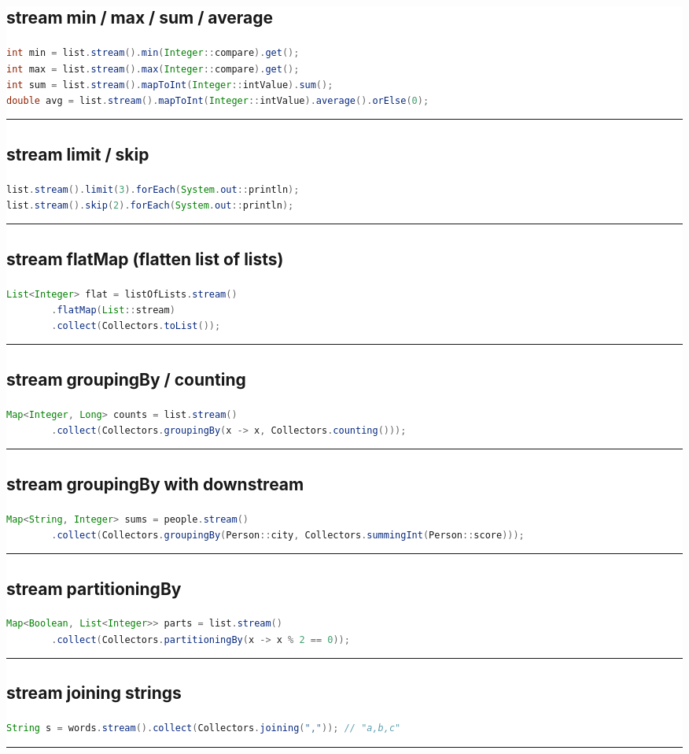 ## stream min / max / sum / average
```java
int min = list.stream().min(Integer::compare).get();
int max = list.stream().max(Integer::compare).get();
int sum = list.stream().mapToInt(Integer::intValue).sum();
double avg = list.stream().mapToInt(Integer::intValue).average().orElse(0);
```
---

## stream limit / skip
```java
list.stream().limit(3).forEach(System.out::println);
list.stream().skip(2).forEach(System.out::println);
```
---

## stream flatMap (flatten list of lists)
```java
List<Integer> flat = listOfLists.stream()
        .flatMap(List::stream)
        .collect(Collectors.toList());
```
---

## stream groupingBy / counting
```java
Map<Integer, Long> counts = list.stream()
        .collect(Collectors.groupingBy(x -> x, Collectors.counting()));
```
---

## stream groupingBy with downstream
```java
Map<String, Integer> sums = people.stream()
        .collect(Collectors.groupingBy(Person::city, Collectors.summingInt(Person::score)));
```
---

## stream partitioningBy
```java
Map<Boolean, List<Integer>> parts = list.stream()
        .collect(Collectors.partitioningBy(x -> x % 2 == 0));
```
---

## stream joining strings
```java
String s = words.stream().collect(Collectors.joining(",")); // "a,b,c"
```
---
